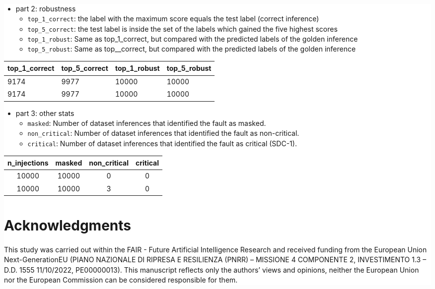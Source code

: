 - part 2: robustness
    - `top_1_correct`: the label with the maximum score equals the test label (correct inference)
    - `top_5_correct`: the test label is inside the set of the labels which gained the five highest scores
    - `top_1_robust`: Same as top_1_correct, but compared with the predicted labels of the golden inference 
    - `top_5_robust`: Same as top__correct, but compared with the predicted labels of the golden inference 


| top_1_correct | top_5_correct | top_1_robust | top_5_robust |
| --------------- | --------------- | --------------- | ------------ |
| 9174 | 9977 | 10000 | 10000 |
| 9174 | 9977 | 10000 | 10000 |

- part 3: other stats
    - `masked`: Number of dataset inferences that identified the fault as masked.
    - `non_critical`: Number of dataset inferences that identified the fault as non-critical.
    - `critical`: Number of dataset inferences that identified the fault as critical (SDC-1).

| n_injections | masked | non_critical | critical |
|:------------:|:------:|:------------:|:--------:|
|        10000 |  10000 |            0 |        0 |
|        10000 |  10000 |            3 |        0 |


# Acknowledgments

This study was carried out within the FAIR - Future Artificial Intelligence Research and received funding from the European Union Next-GenerationEU (PIANO NAZIONALE DI RIPRESA E RESILIENZA (PNRR) – MISSIONE 4 COMPONENTE 2, INVESTIMENTO 1.3 – D.D. 1555 11/10/2022, PE00000013). This manuscript reflects only the authors’ views and opinions, neither the European Union nor the European Commission can be considered responsible for them.
